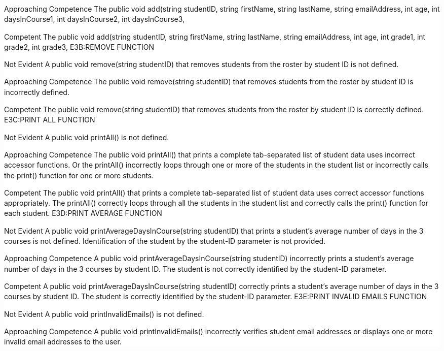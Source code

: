 Approaching Competence
The public void add(string studentID, string firstName, string lastName, string emailAddress, int age, int daysInCourse1, int daysInCourse2, int daysInCourse3, 

Competent
The public void add(string studentID, string firstName, string lastName, string emailAddress, int age, int grade1, int grade2, int grade3, 
E3B:REMOVE FUNCTION

Not Evident
A public void remove(string studentID) that removes students from the roster by student ID is not defined.

Approaching Competence
The public void remove(string studentID) that removes students from the roster by student ID is incorrectly defined.

Competent
The public void remove(string studentID) that removes students from the roster by student ID is correctly defined.
E3C:PRINT ALL FUNCTION

Not Evident
A public void printAll() is not defined.

Approaching Competence
The public void printAll() that prints a complete tab-separated list of student data uses incorrect accessor functions. Or the printAll() incorrectly loops through one or more of the students in the student list or incorrectly calls the print() function for one or more students.

Competent
The public void printAll() that prints a complete tab-separated list of student data uses correct accessor functions appropriately. The printAll() correctly loops through all the students in the student list and correctly calls the print() function for each student.
E3D:PRINT AVERAGE FUNCTION

Not Evident
A public void printAverageDaysInCourse(string studentID) that prints a student’s average number of days in the 3 courses is not defined. Identification of the student by the student-ID parameter is not provided.

Approaching Competence
A public void printAverageDaysInCourse(string studentID) incorrectly prints a student’s average number of days in the 3 courses by student ID. The student is not correctly identified by the student-ID parameter.

Competent
A public void printAverageDaysInCourse(string studentID) correctly prints a student’s average number of days in the 3 courses by student ID. The student is correctly identified by the student-ID parameter.
E3E:PRINT INVALID EMAILS FUNCTION

Not Evident
A public void printInvalidEmails() is not defined.

Approaching Competence
A public void printInvalidEmails() incorrectly verifies student email addresses or displays one or more invalid email addresses to the user.
